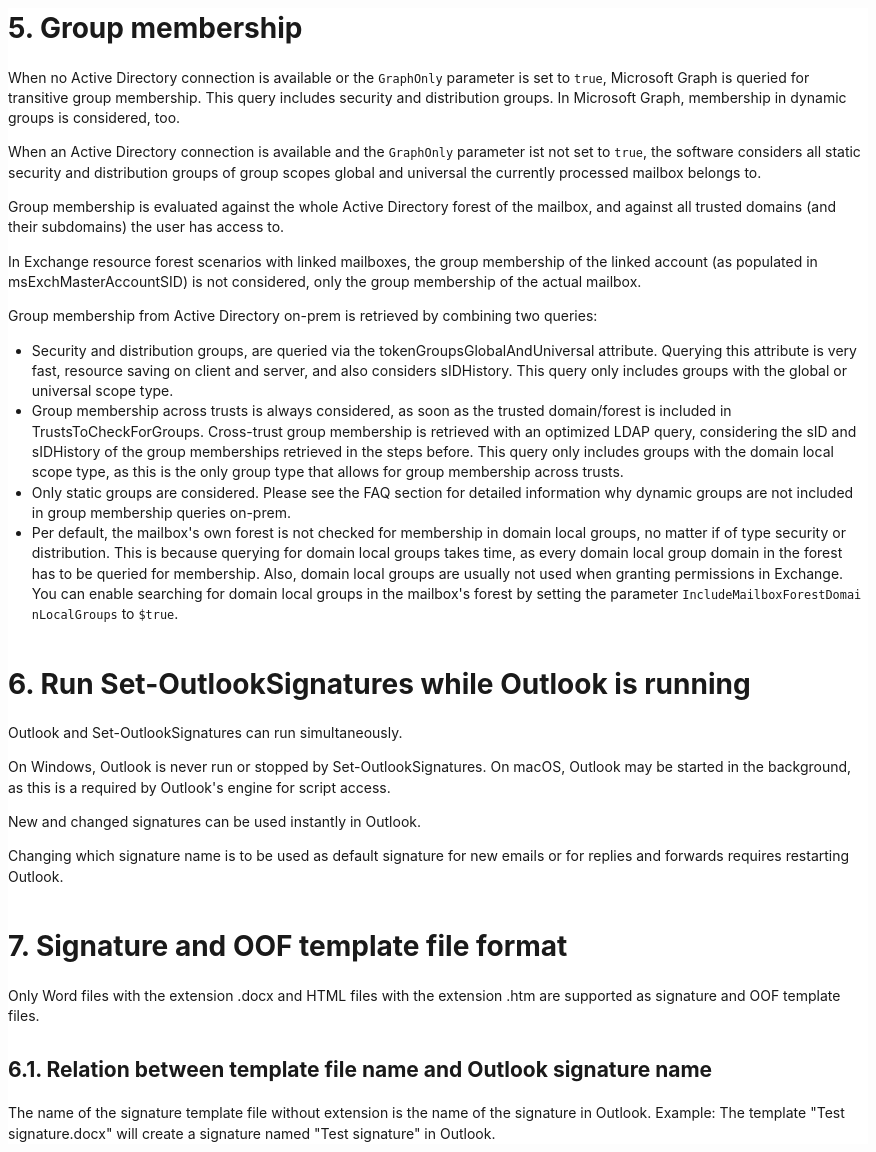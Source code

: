 # 5. Group membership  
When no Active Directory connection is available or the `GraphOnly` parameter is set to `true`, Microsoft Graph is queried for transitive group membership. This query includes security and distribution groups. In Microsoft Graph, membership in dynamic groups is considered, too.

When an Active Directory connection is available and the `GraphOnly` parameter ist not set to `true`, the software considers all static security and distribution groups of group scopes global and universal the currently processed mailbox belongs to.

Group membership is evaluated against the whole Active Directory forest of the mailbox, and against all trusted domains (and their subdomains) the user has access to.

In Exchange resource forest scenarios with linked mailboxes, the group membership of the linked account (as populated in msExchMasterAccountSID) is not considered, only the group membership of the actual mailbox.

Group membership from Active Directory on-prem is retrieved by combining two queries:
- Security and distribution groups, are queried via the tokenGroupsGlobalAndUniversal attribute. Querying this attribute is very fast, resource saving on client and server, and also considers sIDHistory. This query only includes groups with the global or universal scope type.
- Group membership across trusts is always considered, as soon as the trusted domain/forest is included in TrustsToCheckForGroups. Cross-trust group membership is retrieved with an optimized LDAP query, considering the sID and sIDHistory of the group memberships retrieved in the steps before. This query only includes groups with the domain local scope type, as this is the only group type that allows for group membership across trusts.
- Only static groups are considered. Please see the FAQ section for detailed information why dynamic groups are not included in group membership queries on-prem.
- Per default, the mailbox's own forest is not checked for membership in domain local groups, no matter if of type security or distribution. This is because querying for domain local groups takes time, as every domain local group domain in the forest has to be queried for membership. Also, domain local groups are usually not used when granting permissions in Exchange. You can enable searching for domain local groups in the mailbox's forest by setting the parameter `IncludeMailboxForestDomainLocalGroups` to `$true`.

# 6. Run Set-OutlookSignatures while Outlook is running  
Outlook and Set-OutlookSignatures can run simultaneously.

On Windows, Outlook is never run or stopped by Set-OutlookSignatures. On macOS, Outlook may be started in the background, as this is a required by Outlook's engine for script access.

New and changed signatures can be used instantly in Outlook.

Changing which signature name is to be used as default signature for new emails or for replies and forwards requires restarting Outlook.   
# 7. Signature and OOF template file format  
Only Word files with the extension .docx and HTML files with the extension .htm are supported as signature and OOF template files.  
## 6.1. Relation between template file name and Outlook signature name
The name of the signature template file without extension is the name of the signature in Outlook.
Example: The template "Test signature.docx" will create a signature named "Test signature" in Outlook.
